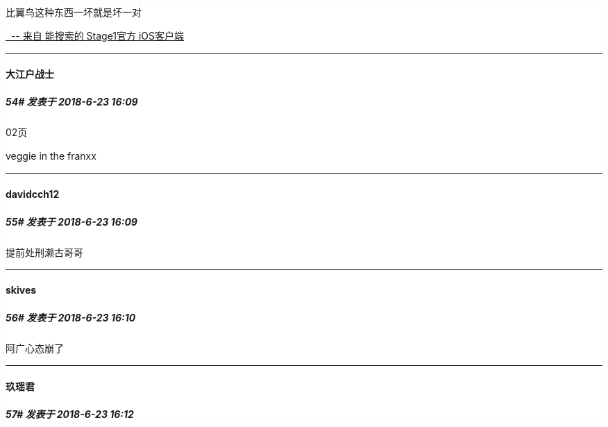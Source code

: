 


比翼鸟这种东西一坏就是坏一对

[  -- 来自 能搜索的 Stage1官方 iOS客户端](https://itunes.apple.com/fi/app/saraba1st/id1221237470?mt=8)







-----

####  大江户战士  
##### 54#       发表于 2018-6-23 16:09




02页


veggie in the franxx







-----

####  davidcch12  
##### 55#       发表于 2018-6-23 16:09




提前处刑濑古哥哥







-----

####  skives  
##### 56#       发表于 2018-6-23 16:10




阿广心态崩了







-----

####  玖瑶君  
##### 57#       发表于 2018-6-23 16:12


